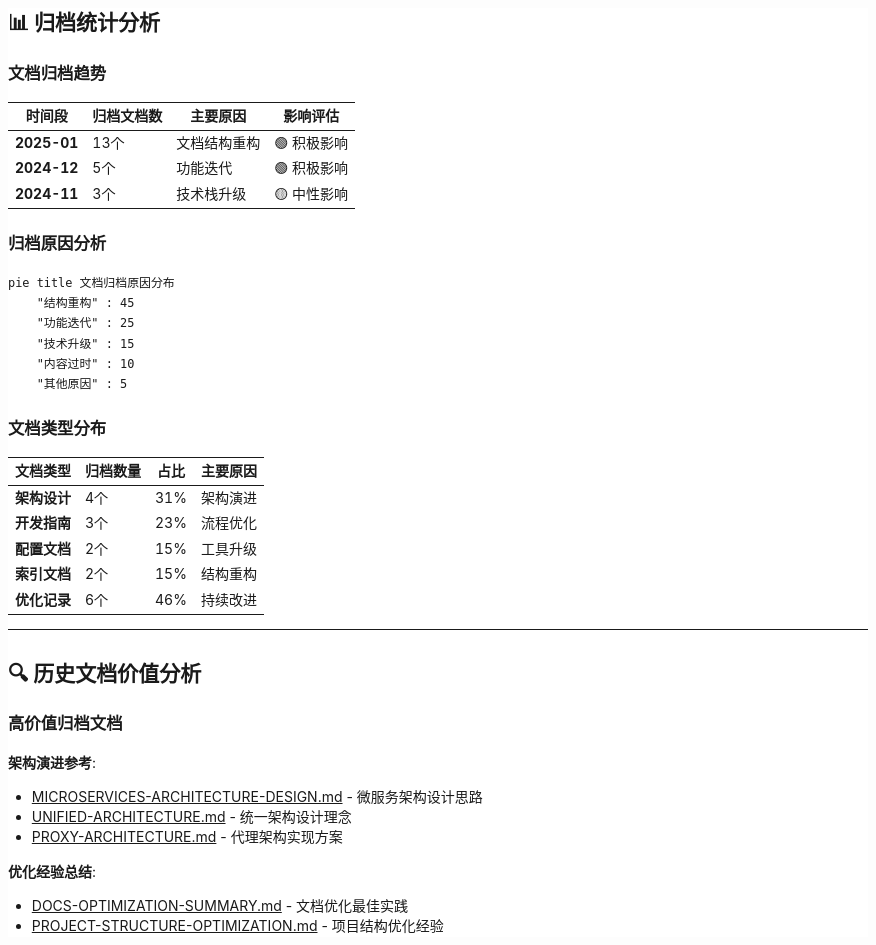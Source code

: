 
## 📊 归档统计分析

### 文档归档趋势

| 时间段 | 归档文档数 | 主要原因 | 影响评估 |
|--------|------------|----------|----------|
| **2025-01** | 13个 | 文档结构重构 | 🟢 积极影响 |
| **2024-12** | 5个 | 功能迭代 | 🟢 积极影响 |
| **2024-11** | 3个 | 技术栈升级 | 🟡 中性影响 |

### 归档原因分析

```mermaid
pie title 文档归档原因分布
    "结构重构" : 45
    "功能迭代" : 25
    "技术升级" : 15
    "内容过时" : 10
    "其他原因" : 5
```

### 文档类型分布

| 文档类型 | 归档数量 | 占比 | 主要原因 |
|----------|----------|------|----------|
| **架构设计** | 4个 | 31% | 架构演进 |
| **开发指南** | 3个 | 23% | 流程优化 |
| **配置文档** | 2个 | 15% | 工具升级 |
| **索引文档** | 2个 | 15% | 结构重构 |
| **优化记录** | 6个 | 46% | 持续改进 |

---

## 🔍 历史文档价值分析

### 高价值归档文档

**架构演进参考**:
- [MICROSERVICES-ARCHITECTURE-DESIGN.md](./legacy-documents/MICROSERVICES-ARCHITECTURE-DESIGN.md) - 微服务架构设计思路
- [UNIFIED-ARCHITECTURE.md](./legacy-documents/UNIFIED-ARCHITECTURE.md) - 统一架构设计理念
- [PROXY-ARCHITECTURE.md](./legacy-documents/PROXY-ARCHITECTURE.md) - 代理架构实现方案

**优化经验总结**:
- [DOCS-OPTIMIZATION-SUMMARY.md](./optimization-records/DOCS-OPTIMIZATION-SUMMARY.md) - 文档优化最佳实践
- [PROJECT-STRUCTURE-OPTIMIZATION.md](./optimization-records/PROJECT-STRUCTURE-OPTIMIZATION.md) - 项目结构优化经验
